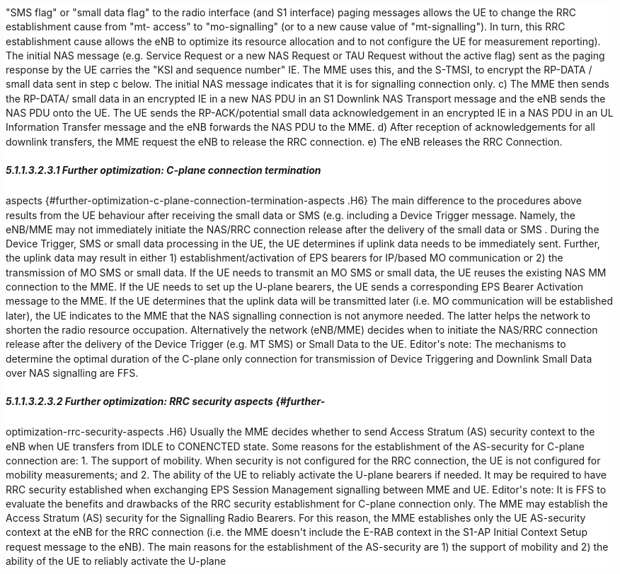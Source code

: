\"SMS flag\" or \"small data flag\" to the radio interface (and S1 interface)
paging messages allows the UE to change the RRC establishment cause from \"mt-
access\" to \"mo-signalling\" (or to a new cause value of \"mt-signalling\").
In turn, this RRC establishment cause allows the eNB to optimize its resource
allocation and to not configure the UE for measurement reporting).
The initial NAS message (e.g. Service Request or a new NAS Request or TAU
Request without the active flag) sent as the paging response by the UE carries
the \"KSI and sequence number\" IE. The MME uses this, and the S-TMSI, to
encrypt the RP-DATA / small data sent in step c below. The initial NAS message
indicates that it is for signalling connection only.
c) The MME then sends the RP-DATA/ small data in an encrypted IE in a new NAS
PDU in an S1 Downlink NAS Transport message and the eNB sends the NAS PDU onto
the UE.
The UE sends the RP-ACK/potential small data acknowledgement in an encrypted
IE in a NAS PDU in an UL Information Transfer message and the eNB forwards the
NAS PDU to the MME.
d) After reception of acknowledgements for all downlink transfers, the MME
request the eNB to release the RRC connection.
e) The eNB releases the RRC Connection.
##### 5.1.1.3.2.3.1 Further optimization: C-plane connection termination
aspects {#further-optimization-c-plane-connection-termination-aspects .H6}
The main difference to the procedures above results from the UE behaviour
after receiving the small data or SMS (e.g. including a Device Trigger
message. Namely, the eNB/MME may not immediately initiate the NAS/RRC
connection release after the delivery of the small data or SMS . During the
Device Trigger, SMS or small data processing in the UE, the UE determines if
uplink data needs to be immediately sent. Further, the uplink data may result
in either 1) establishment/activation of EPS bearers for IP/based MO
communication or 2) the transmission of MO SMS or small data. If the UE needs
to transmit an MO SMS or small data, the UE reuses the existing NAS MM
connection to the MME. If the UE needs to set up the U-plane bearers, the UE
sends a corresponding EPS Bearer Activation message to the MME.
If the UE determines that the uplink data will be transmitted later (i.e. MO
communication will be established later), the UE indicates to the MME that the
NAS signalling connection is not anymore needed. The latter helps the network
to shorten the radio resource occupation.
Alternatively the network (eNB/MME) decides when to initiate the NAS/RRC
connection release after the delivery of the Device Trigger (e.g. MT SMS) or
Small Data to the UE.
Editor\'s note: The mechanisms to determine the optimal duration of the
C-plane only connection for transmission of Device Triggering and Downlink
Small Data over NAS signalling are FFS.
##### 5.1.1.3.2.3.2 Further optimization: RRC security aspects {#further-
optimization-rrc-security-aspects .H6}
Usually the MME decides whether to send Access Stratum (AS) security context
to the eNB when UE transfers from IDLE to CONENCTED state.
Some reasons for the establishment of the AS-security for C-plane connection
are:
1\. The support of mobility. When security is not configured for the RRC
connection, the UE is not configured for mobility measurements; and
2\. The ability of the UE to reliably activate the U-plane bearers if needed.
It may be required to have RRC security established when exchanging EPS
Session Management signalling between MME and UE.
Editor\'s note: It is FFS to evaluate the benefits and drawbacks of the RRC
security establishment for C-plane connection only.
The MME may establish the Access Stratum (AS) security for the Signalling
Radio Bearers. For this reason, the MME establishes only the UE AS-security
context at the eNB for the RRC connection (i.e. the MME doesn\'t include the
E-RAB context in the S1-AP Initial Context Setup request message to the eNB).
The main reasons for the establishment of the AS-security are 1) the support
of mobility and 2) the ability of the UE to reliably activate the U-plane